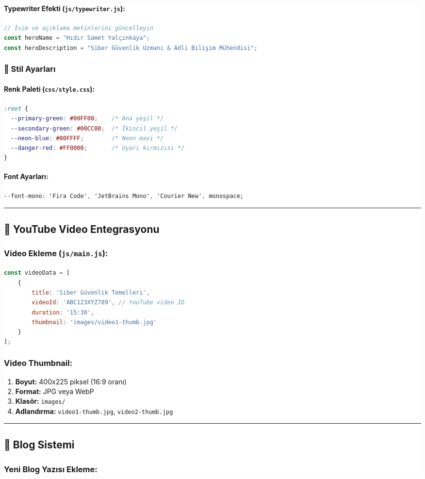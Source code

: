 #### Typewriter Efekti (`js/typewriter.js`):
```javascript
// İsim ve açıklama metinlerini güncelleyin
const heroName = "Hıdır Samet Yalçınkaya";
const heroDescription = "Siber Güvenlik Uzmanı & Adli Bilişim Mühendisi";
```

### 🎨 Stil Ayarları

#### Renk Paleti (`css/style.css`):
```css
:root {
  --primary-green: #00FF00;    /* Ana yeşil */
  --secondary-green: #00CC00;  /* İkincil yeşil */
  --neon-blue: #00FFFF;        /* Neon mavi */
  --danger-red: #FF0000;       /* Uyarı kırmızısı */
}
```

#### Font Ayarları:
```css
--font-mono: 'Fira Code', 'JetBrains Mono', 'Courier New', monospace;
```

---

## 🎥 YouTube Video Entegrasyonu

### Video Ekleme (`js/main.js`):
```javascript
const videoData = [
    {
        title: 'Siber Güvenlik Temelleri',
        videoId: 'ABC123XYZ789', // YouTube video ID
        duration: '15:30',
        thumbnail: 'images/video1-thumb.jpg'
    }
];
```

### Video Thumbnail:
1. **Boyut:** 400x225 piksel (16:9 oranı)
2. **Format:** JPG veya WebP
3. **Klasör:** `images/`
4. **Adlandırma:** `video1-thumb.jpg`, `video2-thumb.jpg`

---

## 📝 Blog Sistemi

### Yeni Blog Yazısı Ekleme:
